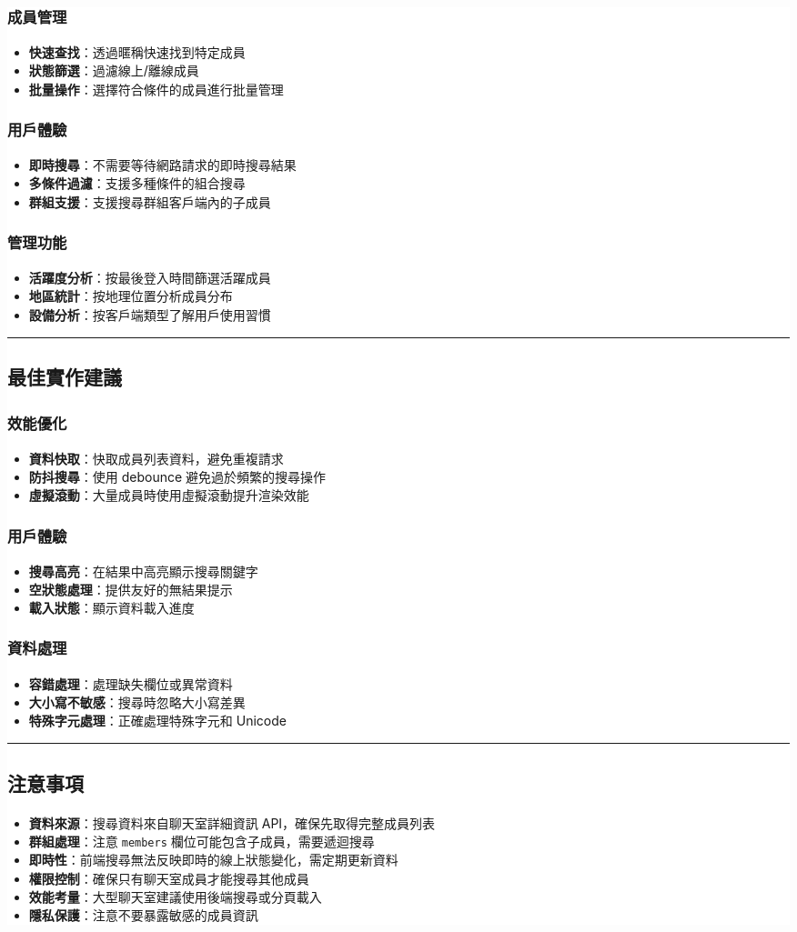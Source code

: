 ### 成員管理
- **快速查找**：透過暱稱快速找到特定成員
- **狀態篩選**：過濾線上/離線成員
- **批量操作**：選擇符合條件的成員進行批量管理

### 用戶體驗
- **即時搜尋**：不需要等待網路請求的即時搜尋結果
- **多條件過濾**：支援多種條件的組合搜尋
- **群組支援**：支援搜尋群組客戶端內的子成員

### 管理功能
- **活躍度分析**：按最後登入時間篩選活躍成員
- **地區統計**：按地理位置分析成員分布
- **設備分析**：按客戶端類型了解用戶使用習慣

------

## 最佳實作建議

### 效能優化
- **資料快取**：快取成員列表資料，避免重複請求
- **防抖搜尋**：使用 debounce 避免過於頻繁的搜尋操作
- **虛擬滾動**：大量成員時使用虛擬滾動提升渲染效能

### 用戶體驗
- **搜尋高亮**：在結果中高亮顯示搜尋關鍵字
- **空狀態處理**：提供友好的無結果提示
- **載入狀態**：顯示資料載入進度

### 資料處理
- **容錯處理**：處理缺失欄位或異常資料
- **大小寫不敏感**：搜尋時忽略大小寫差異
- **特殊字元處理**：正確處理特殊字元和 Unicode

------

## 注意事項

- **資料來源**：搜尋資料來自聊天室詳細資訊 API，確保先取得完整成員列表
- **群組處理**：注意 `members` 欄位可能包含子成員，需要遞迴搜尋
- **即時性**：前端搜尋無法反映即時的線上狀態變化，需定期更新資料
- **權限控制**：確保只有聊天室成員才能搜尋其他成員
- **效能考量**：大型聊天室建議使用後端搜尋或分頁載入
- **隱私保護**：注意不要暴露敏感的成員資訊